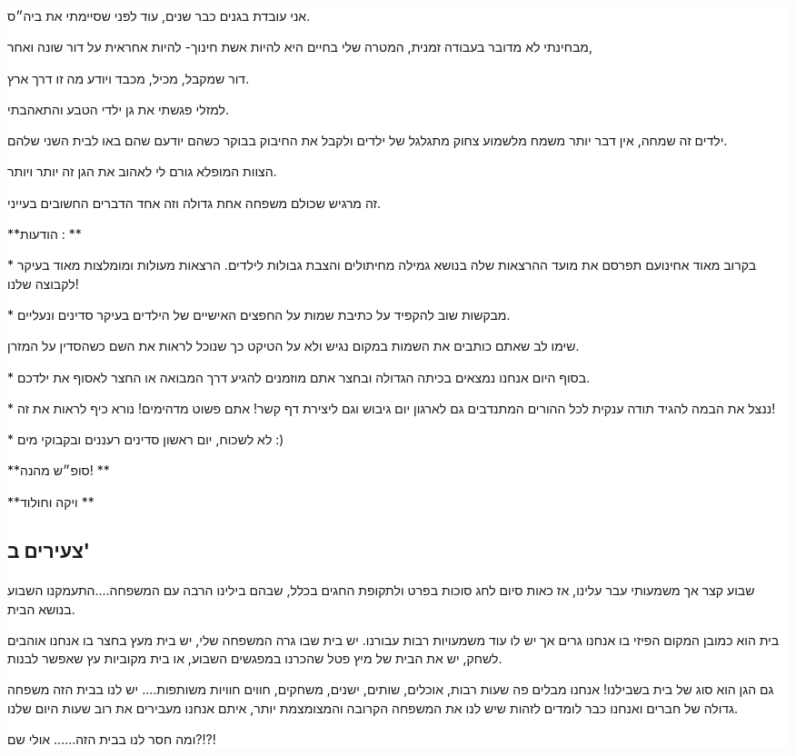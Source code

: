 אני עובדת בגנים כבר שנים, עוד לפני שסיימתי את ביה״ס.

מבחינתי לא מדובר בעבודה זמנית, המטרה שלי בחיים היא להיות אשת חינוך- להיות אחראית על דור שונה ואחר,

דור שמקבל, מכיל, מכבד ויודע מה זו דרך ארץ.

למזלי פגשתי את גן ילדי הטבע והתאהבתי.

ילדים זה שמחה, אין דבר יותר משמח מלשמוע צחוק מתגלגל של ילדים ולקבל את החיבוק בבוקר כשהם יודעם שהם באו לבית השני שלהם.

הצוות המופלא גורם לי לאהוב את הגן זה יותר ויותר.

זה מרגיש שכולם משפחה אחת גדולה וזה אחד הדברים החשובים בעייני.





**הודעות :
**

\* בקרוב מאוד אחינועם תפרסם את מועד ההרצאות שלה בנושא גמילה מחיתולים והצבת גבולות לילדים. הרצאות מעולות ומומלצות מאוד בעיקר לקבוצה שלנו!

\* מבקשות שוב להקפיד על כתיבת שמות על החפצים האישיים של הילדים בעיקר סדינים ונעליים.

שימו לב שאתם כותבים את השמות במקום נגיש ולא על הטיקט כך שנוכל לראות את השם כשהסדין על המזרן.

\* בסוף היום אנחנו נמצאים בכיתה הגדולה ובחצר אתם מוזמנים להגיע דרך המבואה או החצר לאסוף את ילדכם.

\* ננצל את הבמה להגיד תודה ענקית לכל ההורים המתנדבים גם לארגון יום גיבוש וגם ליצירת דף קשר! אתם פשוט מדהימים! נורא כיף לראות את זה!

\* לא לשכוח, יום ראשון סדינים רעננים ובקבוקי מים :)

**סופ״ש מהנה!
**

**ויקה וחולוד
**





## צעירים ב'





שבוע קצר אך משמעותי עבר עלינו, אז כאות סיום לחג סוכות בפרט ולתקופת החגים בכלל, שבהם בילינו הרבה עם המשפחה....התעמקנו השבוע בנושא הבית.

בית הוא כמובן המקום הפיזי בו אנחנו גרים אך יש לו עוד משמעויות רבות עבורנו. יש בית שבו גרה המשפחה שלי, יש בית מעץ בחצר בו אנחנו אוהבים לשחק, יש את הבית של מיץ פטל שהכרנו במפגשים השבוע, או בית מקוביות עץ שאפשר לבנות.

גם הגן הוא סוג של בית בשבילנו! אנחנו מבלים פה שעות רבות, אוכלים, שותים, ישנים, משחקים, חווים חוויות משותפות.... יש לנו בבית הזה משפחה גדולה של חברים ואנחנו כבר לומדים לזהות שיש לנו את המשפחה הקרובה והמצומצמת יותר, איתם אנחנו מעבירים את רוב שעות היום שלנו.

ומה חסר לנו בבית הזה...... אולי שם?!?!
